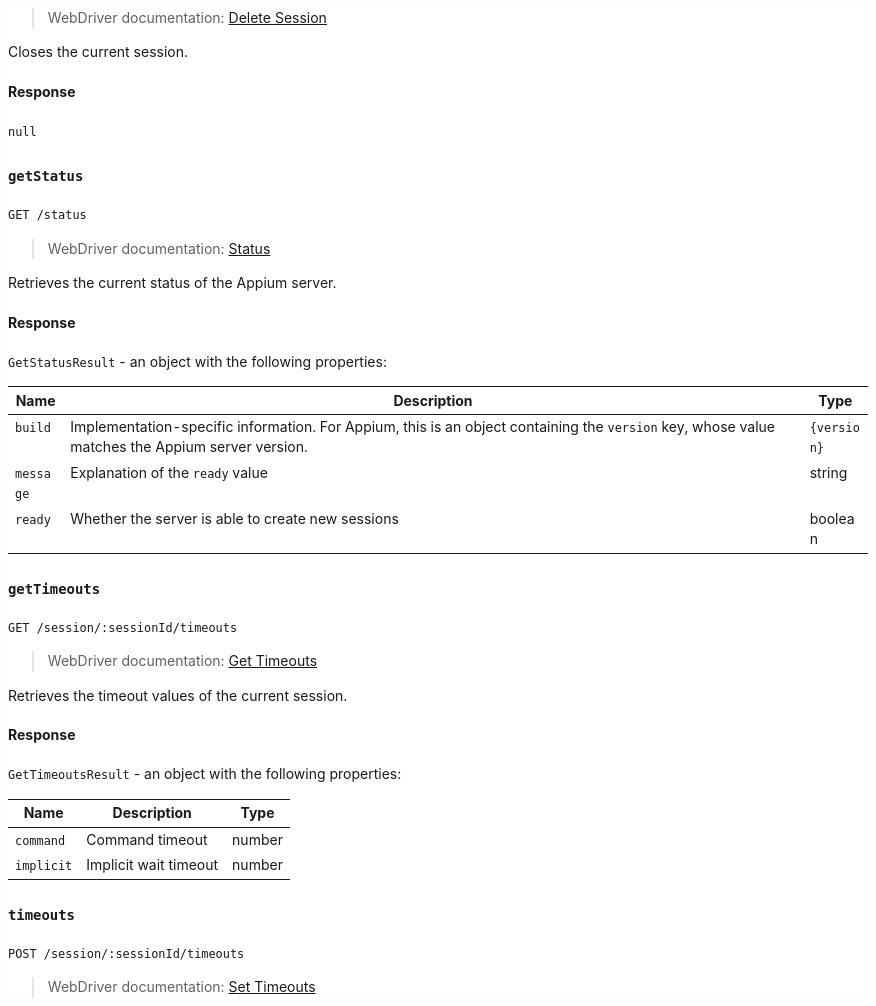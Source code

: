 > WebDriver documentation: [Delete Session](https://w3c.github.io/webdriver/#delete-session)

Closes the current session.

#### Response

`null`

### `getStatus`

```
GET /status
```

> WebDriver documentation: [Status](https://w3c.github.io/webdriver/#status)

Retrieves the current status of the Appium server.

#### Response

`GetStatusResult` - an object with the following properties:

| Name      | Description                                                                                                                                                                     | Type        |
| --------- | ------------------------------------------------------------------------------------------------------------------------------------------------------------------------------- | ----------- |
| `build`   | Implementation-specific information. For Appium, this is an object containing the `version` key, whose value matches the Appium server version. | `{version}` |
| `message` | Explanation of the `ready` value                                                                                                                                                | string      |
| `ready`   | Whether the server is able to create new sessions                                                                                                                               | boolean     |

### `getTimeouts`

```
GET /session/:sessionId/timeouts
```

> WebDriver documentation: [Get Timeouts](https://w3c.github.io/webdriver/#get-timeouts)

Retrieves the timeout values of the current session.

#### Response

`GetTimeoutsResult` - an object with the following properties:

| Name       | Description           | Type   |
| ---------- | --------------------- | ------ |
| `command`  | Command timeout       | number |
| `implicit` | Implicit wait timeout | number |

### `timeouts`

```
POST /session/:sessionId/timeouts
```

> WebDriver documentation: [Set Timeouts](https://w3c.github.io/webdriver/#set-timeouts)
